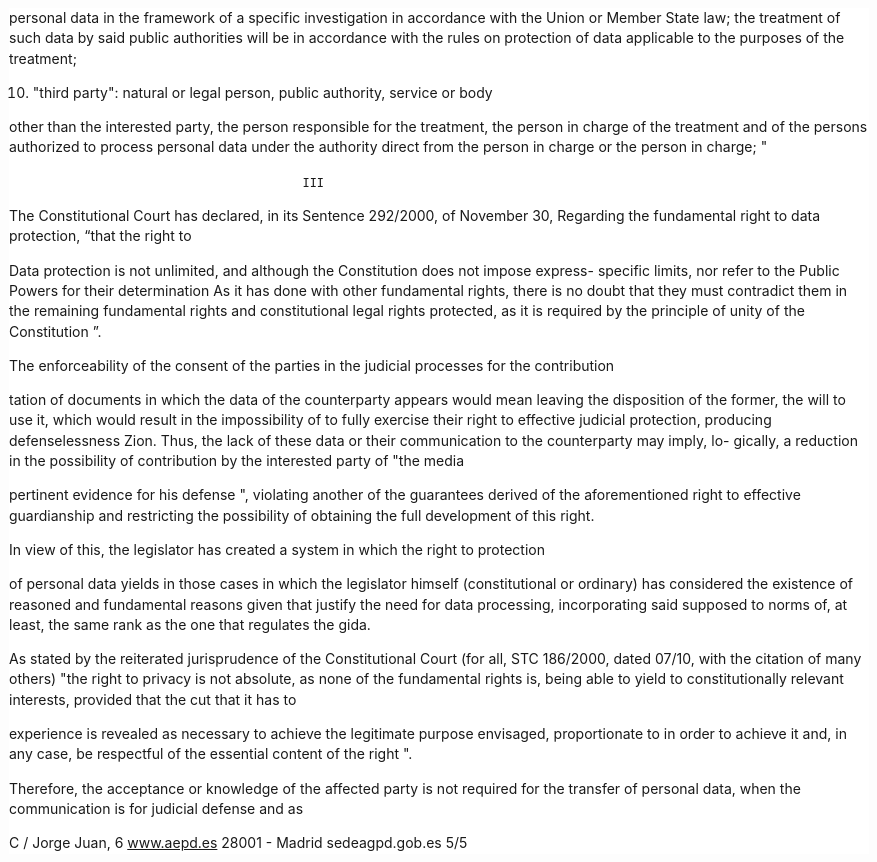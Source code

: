 personal data in the framework of a specific investigation in accordance with the
Union or Member State law; the treatment of such data by
said public authorities will be in accordance with the rules on protection
of data applicable to the purposes of the treatment;

  10) "third party": natural or legal person, public authority, service or body

other than the interested party, the person responsible for the treatment, the person in charge of the treatment
and of the persons authorized to process personal data under the authority
direct from the person in charge or the person in charge; "

                                             III

The Constitutional Court has declared, in its Sentence 292/2000, of November 30,
Regarding the fundamental right to data protection, “that the right to

Data protection is not unlimited, and although the Constitution does not impose express-
specific limits, nor refer to the Public Powers for their determination
As it has done with other fundamental rights, there is no doubt that they must
contradict them in the remaining fundamental rights and constitutional legal rights
protected, as it is required by the principle of unity of the Constitution ”.

The enforceability of the consent of the parties in the judicial processes for the contribution

tation of documents in which the data of the counterparty appears would mean leaving the
disposition of the former, the will to use it, which would result in the impossibility of
to fully exercise their right to effective judicial protection, producing defenselessness
Zion. Thus, the lack of these data or their communication to the counterparty may imply, lo-
gically, a reduction in the possibility of contribution by the interested party of "the media

pertinent evidence for his defense ", violating another of the guarantees derived
of the aforementioned right to effective guardianship and restricting the possibility of obtaining the full
development of this right.

In view of this, the legislator has created a system in which the right to protection

of personal data yields in those cases in which the legislator himself
(constitutional or ordinary) has considered the existence of reasoned and fundamental reasons
given that justify the need for data processing, incorporating said
supposed to norms of, at least, the same rank as the one that regulates the
gida.

As stated by the reiterated jurisprudence of the Constitutional Court (for all,
STC 186/2000, dated 07/10, with the citation of many others) "the right to privacy is not
absolute, as none of the fundamental rights is, being able to yield to
constitutionally relevant interests, provided that the cut that it has to

experience is revealed as necessary to achieve the legitimate purpose envisaged, proportionate to
in order to achieve it and, in any case, be respectful of the essential content of the
right ".

Therefore, the acceptance or knowledge of the affected party is not required for the transfer of
personal data, when the communication is for judicial defense and as

C / Jorge Juan, 6 www.aepd.es
28001 - Madrid sedeagpd.gob.es 5/5
